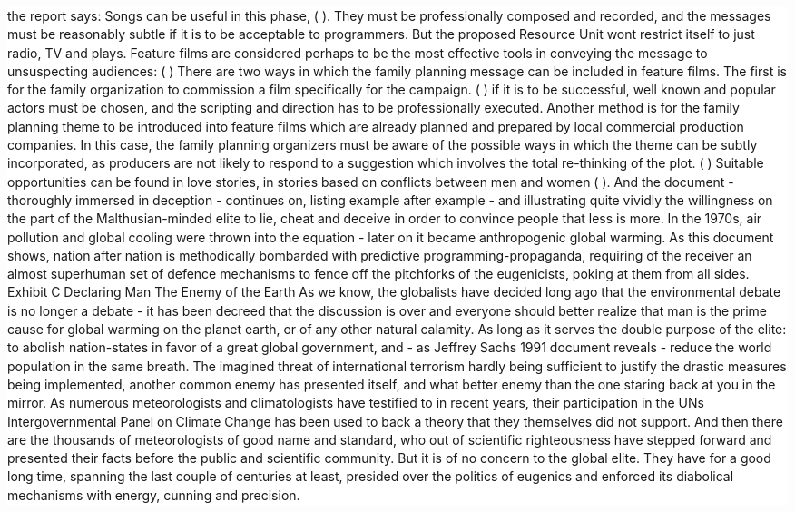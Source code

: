 the report says:
Songs can be useful in this phase, (
).
They must be professionally composed and recorded, and the messages must
be reasonably subtle if it is to be acceptable to programmers.
But the proposed Resource Unit wont restrict
itself to just radio, TV and plays.
Feature films are considered perhaps to
be the most effective tools in conveying the message to unsuspecting
audiences:
(
) There are two ways in which the family
planning message can be included in feature films. The first is for the
family organization to commission a film specifically for the campaign.
(
) if it is to be successful, well known and popular actors must be
chosen, and the scripting and direction has to be professionally
executed.
Another method is for the family planning theme to be
introduced into feature films which are already planned and prepared by
local commercial production companies. In this case, the family planning
organizers must be aware of the possible ways in which the theme can be
subtly incorporated, as producers are not likely to respond to a
suggestion which involves the total re-thinking of the plot. (
)
Suitable opportunities can be found in love stories, in stories based on
conflicts between men and women (
).
And the document - thoroughly immersed in
deception - continues on, listing example after example - and illustrating
quite vividly the willingness on the part of the Malthusian-minded elite to
lie, cheat and deceive in order to convince people that less is more.
In the 1970s, air pollution and global cooling
were thrown into the equation - later on it became anthropogenic global
warming.
As this document shows, nation after nation is
methodically bombarded with predictive programming-propaganda, requiring of
the receiver an almost superhuman set of defence mechanisms to fence off the
pitchforks of the eugenicists, poking at them from all sides.
Exhibit C
Declaring Man The Enemy of the Earth
As we know, the globalists have decided long ago that the environmental
debate is no longer a debate - it has been decreed that the discussion is
over and everyone should better realize that man is the prime cause for
global warming on the planet earth, or of any other natural calamity.
As long as it serves the double purpose of the
elite:
to abolish nation-states in favor of a great
global government, and - as Jeffrey Sachs 1991 document reveals -
reduce the world population in the same breath.
The imagined threat of international terrorism
hardly being sufficient to justify the drastic measures being implemented,
another common enemy has presented itself, and what better enemy than the
one staring back at you in the mirror.
As numerous meteorologists and climatologists have testified to in recent
years, their participation in the UNs Intergovernmental Panel on Climate
Change has been used to back a theory that they themselves did not support.
And then there are the thousands of meteorologists of good name and
standard, who out of scientific righteousness have stepped forward and
presented their facts before the public and scientific community.
But it is of no concern to the global elite.
They have for a good long time, spanning the
last couple of centuries at least, presided over the politics of eugenics
and enforced its diabolical mechanisms with energy, cunning and precision.